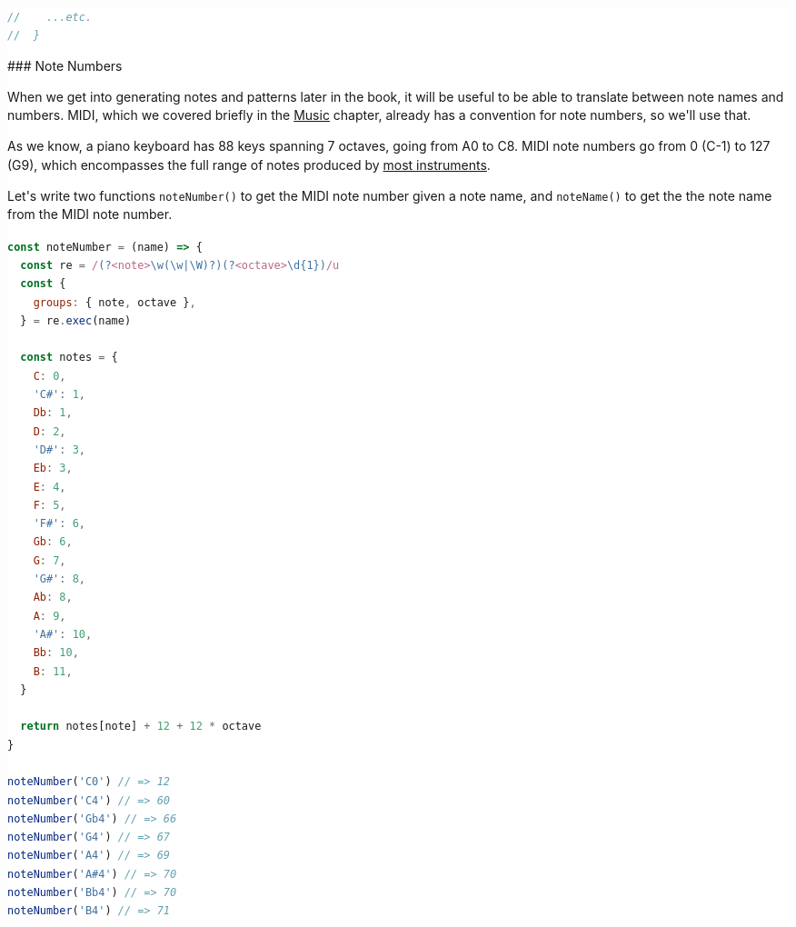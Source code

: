```js
//    ...etc.
//  }
```

### Note Numbers

When we get into generating notes and patterns later in the book, it will be
useful to be able to translate between note names and numbers. MIDI, which we
covered briefly in the [Music](../primers/music) chapter, already has a
convention for note numbers, so we'll use that.

As we know, a piano keyboard has 88 keys spanning 7 octaves, going from A0 to
C8. MIDI note numbers go from 0 (C-1) to 127 (G9), which encompasses the full
range of notes produced by
[most instruments](<https://en.wikipedia.org/wiki/Range_(music)>).

Let's write two functions `noteNumber()` to get the MIDI note number given a
note name, and `noteName()` to get the the note name from the MIDI note number.

```js
const noteNumber = (name) => {
  const re = /(?<note>\w(\w|\W)?)(?<octave>\d{1})/u
  const {
    groups: { note, octave },
  } = re.exec(name)

  const notes = {
    C: 0,
    'C#': 1,
    Db: 1,
    D: 2,
    'D#': 3,
    Eb: 3,
    E: 4,
    F: 5,
    'F#': 6,
    Gb: 6,
    G: 7,
    'G#': 8,
    Ab: 8,
    A: 9,
    'A#': 10,
    Bb: 10,
    B: 11,
  }

  return notes[note] + 12 + 12 * octave
}

noteNumber('C0') // => 12
noteNumber('C4') // => 60
noteNumber('Gb4') // => 66
noteNumber('G4') // => 67
noteNumber('A4') // => 69
noteNumber('A#4') // => 70
noteNumber('Bb4') // => 70
noteNumber('B4') // => 71
```
